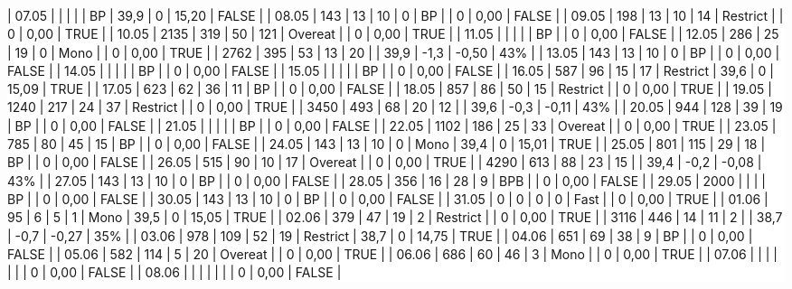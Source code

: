 | 07.05 |        |        |     |     | BP       | 39,9 | 0     | 15,20  | FALSE |
| 08.05 | 143    | 13     | 10  | 0   | BP       |      | 0     | 0,00   | FALSE |
| 09.05 | 198    | 13     | 10  | 14  | Restrict |      | 0     | 0,00   | TRUE  |
| 10.05 | 2135   | 319    | 50  | 121 | Overeat  |      | 0     | 0,00   | TRUE  |
| 11.05 |        |        |     |     | BP       |      | 0     | 0,00   | FALSE |
| 12.05 | 286    | 25     | 19  | 0   | Mono     |      | 0     | 0,00   | TRUE  |
| 2762  | 395    | 53     | 13  | 20  |          | 39,9 | -1,3  | -0,50  | 43%   |
| 13.05 | 143    | 13     | 10  | 0   | BP       |      | 0     | 0,00   | FALSE |
| 14.05 |        |        |     |     | BP       |      | 0     | 0,00   | FALSE |
| 15.05 |        |        |     |     | BP       |      | 0     | 0,00   | FALSE |
| 16.05 | 587    | 96     | 15  | 17  | Restrict | 39,6 | 0     | 15,09  | TRUE  |
| 17.05 | 623    | 62     | 36  | 11  | BP       |      | 0     | 0,00   | FALSE |
| 18.05 | 857    | 86     | 50  | 15  | Restrict |      | 0     | 0,00   | TRUE  |
| 19.05 | 1240   | 217    | 24  | 37  | Restrict |      | 0     | 0,00   | TRUE  |
| 3450  | 493    | 68     | 20  | 12  |          | 39,6 | -0,3  | -0,11  | 43%   |
| 20.05 | 944    | 128    | 39  | 19  | BP       |      | 0     | 0,00   | FALSE |
| 21.05 |        |        |     |     | BP       |      | 0     | 0,00   | FALSE |
| 22.05 | 1102   | 186    | 25  | 33  | Overeat  |      | 0     | 0,00   | TRUE  |
| 23.05 | 785    | 80     | 45  | 15  | BP       |      | 0     | 0,00   | FALSE |
| 24.05 | 143    | 13     | 10  | 0   | Mono     | 39,4 | 0     | 15,01  | TRUE  |
| 25.05 | 801    | 115    | 29  | 18  | BP       |      | 0     | 0,00   | FALSE |
| 26.05 | 515    | 90     | 10  | 17  | Overeat  |      | 0     | 0,00   | TRUE  |
| 4290  | 613    | 88     | 23  | 15  |          | 39,4 | -0,2  | -0,08  | 43%   |
| 27.05 | 143    | 13     | 10  | 0   | BP       |      | 0     | 0,00   | FALSE |
| 28.05 | 356    | 16     | 28  | 9   | BPB      |      | 0     | 0,00   | FALSE |
| 29.05 | 2000   |        |     |     | BP       |      | 0     | 0,00   | FALSE |
| 30.05 | 143    | 13     | 10  | 0   | BP       |      | 0     | 0,00   | FALSE |
| 31.05 | 0      | 0      | 0   | 0   | Fast     |      | 0     | 0,00   | TRUE  |
| 01.06 | 95     | 6      | 5   | 1   | Mono     | 39,5 | 0     | 15,05  | TRUE  |
| 02.06 | 379    | 47     | 19  | 2   | Restrict |      | 0     | 0,00   | TRUE  |
| 3116  | 446    | 14     | 11  | 2   |          | 38,7 | -0,7  | -0,27  | 35%   |
| 03.06 | 978    | 109    | 52  | 19  | Restrict | 38,7 | 0     | 14,75  | TRUE  |
| 04.06 | 651    | 69     | 38  | 9   | BP       |      | 0     | 0,00   | FALSE |
| 05.06 | 582    | 114    | 5   | 20  | Overeat  |      | 0     | 0,00   | TRUE  |
| 06.06 | 686    | 60     | 46  | 3   | Mono     |      | 0     | 0,00   | TRUE  |
| 07.06 |        |        |     |     |          |      | 0     | 0,00   | FALSE |
| 08.06 |        |        |     |     |          |      | 0     | 0,00   | FALSE |